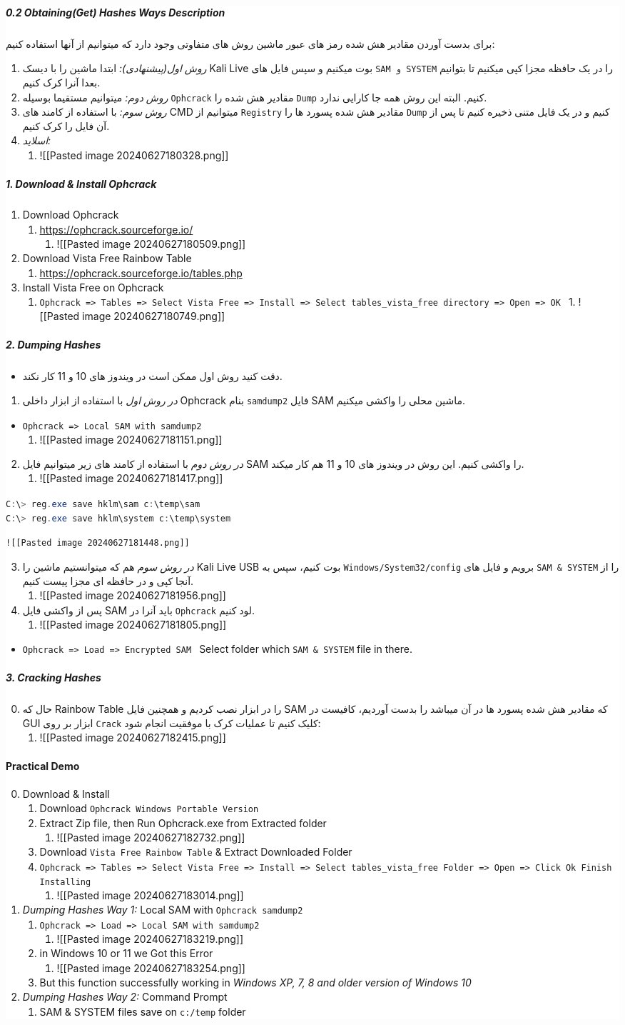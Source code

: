 ##### 0.2 Obtaining(Get) Hashes Ways Description
برای بدست آوردن مقادیر هش شده رمز های عبور ماشین روش های متفاوتی وجود دارد که میتوانیم از آنها استفاده کنیم:
1. *روش اول(پیشنهادی):* ابتدا ماشین را با دیسک Kali Live بوت میکنیم و سپس فایل های `SAM و SYSTEM` را در یک حافظه مجزا کپی میکنیم تا بتوانیم بعدا آنرا کرک کنیم.
2. *روش دوم:* میتوانیم مستقیما بوسیله `Ophcrack` مقادیر هش شده را `Dump` کنیم. البته این روش همه جا کارایی ندارد.
3. *روش سوم:* با استفاده از کامند های CMD میتوانیم از `Registry` مقادیر هش شده پسورد ها را `Dump` کنیم و در یک فایل متنی ذخیره کنیم تا پس از آن فایل را کرک کنیم.
4. *اسلاید:*
	1. ![[Pasted image 20240627180328.png]]
##### 1. Download & Install Ophcrack
1. Download Ophcrack
	1. https://ophcrack.sourceforge.io/
		1. ![[Pasted image 20240627180509.png]]
2. Download Vista Free Rainbow Table
	1. https://ophcrack.sourceforge.io/tables.php
3. Install Vista Free on Ophcrack 
	1. `Ophcrack => Tables => Select Vista Free => Install => Select tables_vista_free directory => Open => OK `
			1. ![[Pasted image 20240627180749.png]]
##### 2. Dumping Hashes
- دقت کنید روش اول ممکن است در ویندوز های 10 و 11 کار نکند. 
1. *در روش اول* با استفاده از ابزار داخلی Ophcrack بنام `samdump2` فایل SAM ماشین محلی را واکشی میکنیم.
- `Ophcrack => Local SAM with samdump2 `
	1. ![[Pasted image 20240627181151.png]]
2. *در روش دوم* با استفاده از کامند های زیر میتوانیم فایل SAM را واکشی کنیم. این روش در ویندوز های 10 و 11 هم کار میکند.
	1. ![[Pasted image 20240627181417.png]]
```powershell
C:\> reg.exe save hklm\sam c:\temp\sam
C:\> reg.exe save hklm\system c:\temp\system
```
	![[Pasted image 20240627181448.png]]
3. *در روش سوم* هم که میتوانستیم ماشین را Kali Live USB بوت کنیم، سپس به `Windows/System32/config` برویم و فایل های `SAM & SYSTEM` را از آنجا کپی و در حافظه ای مجزا پیست کنیم.
	1. ![[Pasted image 20240627181956.png]]
4. پس از واکشی فایل SAM باید آنرا در `Ophcrack` لود کنیم.
	1. ![[Pasted image 20240627181805.png]]
- `Ophcrack => Load => Encrypted SAM ` Select folder which `SAM & SYSTEM` file in there.
##### 3. Cracking Hashes
0. حال که Rainbow Table را در ابزار نصب کردیم و همچنین فایل SAM که مقادیر هش شده پسورد ها در آن میباشد را بدست آوردیم، کافیست در GUI ابزار بر روی `Crack` کلیک کنیم تا عملیات کرک با موفقیت انجام شود:
	1. ![[Pasted image 20240627182415.png]]
#### Practical Demo
0. Download & Install
	1. Download `Ophcrack Windows Portable Version`
	2. Extract Zip file, then Run Ophcrack.exe from Extracted folder
		1. ![[Pasted image 20240627182732.png]]
	3. Download `Vista Free Rainbow Table` & Extract Downloaded Folder
	4. `Ophcrack => Tables => Select Vista Free => Install => Select tables_vista_free Folder => Open => Click Ok Finish Installing `
		1. ![[Pasted image 20240627183014.png]]
1. *Dumping Hashes Way 1:* Local SAM with `Ophcrack samdump2`
	1. `Ophcrack => Load => Local SAM with samdump2`
		1. ![[Pasted image 20240627183219.png]]
	2. in Windows 10 or 11 we Got this Error
		1. ![[Pasted image 20240627183254.png]]
	3. But this function successfully working in *Windows XP, 7, 8 and older version of Windows 10*
2. *Dumping Hashes Way 2:* Command Prompt
	1. SAM & SYSTEM files save on `c:/temp` folder